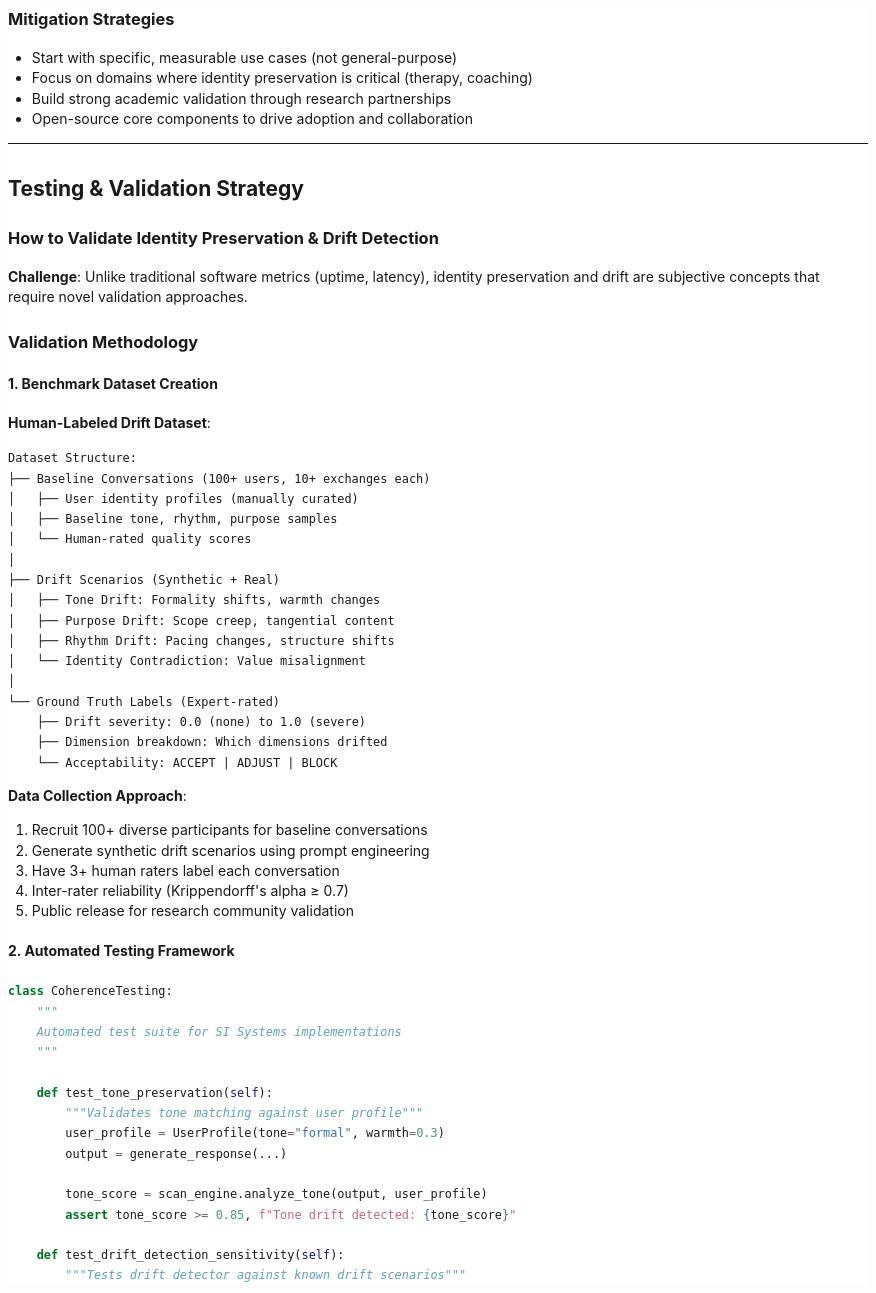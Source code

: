 ### Mitigation Strategies
- Start with specific, measurable use cases (not general-purpose)
- Focus on domains where identity preservation is critical (therapy, coaching)
- Build strong academic validation through research partnerships
- Open-source core components to drive adoption and collaboration

---

## Testing & Validation Strategy

### How to Validate Identity Preservation & Drift Detection

**Challenge**: Unlike traditional software metrics (uptime, latency), identity preservation and drift are subjective concepts that require novel validation approaches.

### Validation Methodology

#### 1. Benchmark Dataset Creation

**Human-Labeled Drift Dataset**:
```
Dataset Structure:
├── Baseline Conversations (100+ users, 10+ exchanges each)
│   ├── User identity profiles (manually curated)
│   ├── Baseline tone, rhythm, purpose samples
│   └── Human-rated quality scores
│
├── Drift Scenarios (Synthetic + Real)
│   ├── Tone Drift: Formality shifts, warmth changes
│   ├── Purpose Drift: Scope creep, tangential content
│   ├── Rhythm Drift: Pacing changes, structure shifts
│   └── Identity Contradiction: Value misalignment
│
└── Ground Truth Labels (Expert-rated)
    ├── Drift severity: 0.0 (none) to 1.0 (severe)
    ├── Dimension breakdown: Which dimensions drifted
    └── Acceptability: ACCEPT | ADJUST | BLOCK
```

**Data Collection Approach**:
1. Recruit 100+ diverse participants for baseline conversations
2. Generate synthetic drift scenarios using prompt engineering
3. Have 3+ human raters label each conversation
4. Inter-rater reliability (Krippendorff's alpha ≥ 0.7)
5. Public release for research community validation

#### 2. Automated Testing Framework

```python
class CoherenceTesting:
    """
    Automated test suite for SI Systems implementations
    """

    def test_tone_preservation(self):
        """Validates tone matching against user profile"""
        user_profile = UserProfile(tone="formal", warmth=0.3)
        output = generate_response(...)

        tone_score = scan_engine.analyze_tone(output, user_profile)
        assert tone_score >= 0.85, f"Tone drift detected: {tone_score}"

    def test_drift_detection_sensitivity(self):
        """Tests drift detector against known drift scenarios"""
```